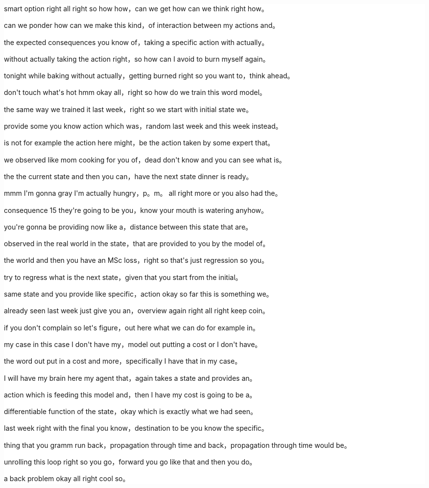 smart option right all right so how how，can we get how can we think right how。

can we ponder how can we make this kind，of interaction between my actions and。

the expected consequences you know of，taking a specific action with actually。

without actually taking the action right，so how can I avoid to burn myself again。

tonight while baking without actually，getting burned right so you want to，think ahead。

don't touch what's hot hmm okay all，right so how do we train this word model。

the same way we trained it last week，right so we start with initial state we。

provide some you know action which was，random last week and this week instead。

is not for example the action here might，be the action taken by some expert that。

we observed like mom cooking for you of，dead don't know and you can see what is。

the the current state and then you can，have the next state dinner is ready。

mmm I'm gonna gray I'm actually hungry，p。m。 all right more or you also had the。

consequence 15 they're going to be you，know your mouth is watering anyhow。

you're gonna be providing now like a，distance between this state that are。

observed in the real world in the state，that are provided to you by the model of。

the world and then you have an MSc loss，right so that's just regression so you。

try to regress what is the next state，given that you start from the initial。

same state and you provide like specific，action okay so far this is something we。

already seen last week just give you an，overview again right all right keep coin。

if you don't complain so let's figure，out here what we can do for example in。

my case in this case I don't have my，model out putting a cost or I don't have。

the word out put in a cost and more，specifically I have that in my case。

I will have my brain here my agent that，again takes a state and provides an。

action which is feeding this model and，then I have my cost is going to be a。

differentiable function of the state，okay which is exactly what we had seen。

last week right with the final you know，destination to be you know the specific。

thing that you gramm run back，propagation through time and back，propagation through time would be。

unrolling this loop right so you go，forward you go like that and then you do。

a back problem okay all right cool so。
